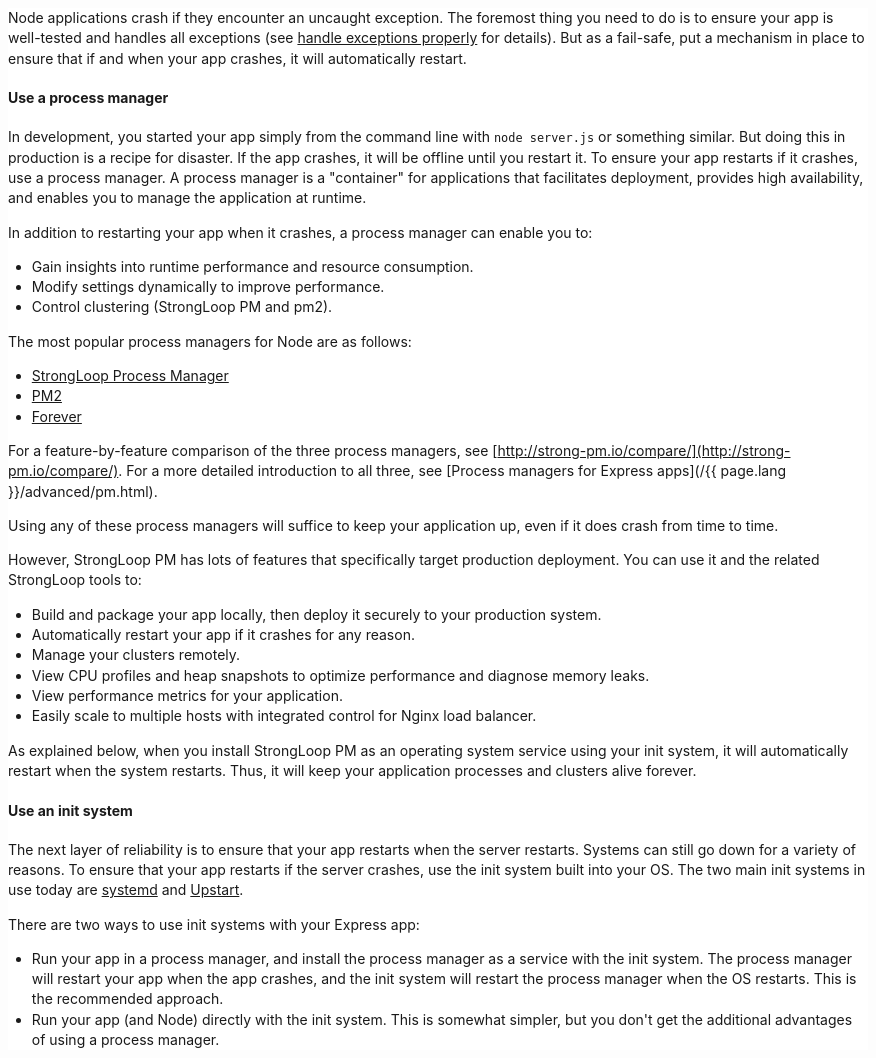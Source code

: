 Node applications crash if they encounter an uncaught exception. The foremost thing you need to do is to ensure your app is well-tested and handles all exceptions (see [handle exceptions properly](#handle-exceptions-properly) for details). But as a fail-safe, put a mechanism in place to ensure that if and when your app crashes, it will automatically restart.

#### Use a process manager

In development, you started your app simply from the command line with `node server.js` or something similar. But doing this in production is a recipe for disaster. If the app crashes, it will be offline until you restart it. To ensure your app restarts if it crashes, use a process manager. A process manager is a "container" for applications that facilitates deployment, provides high availability, and enables you to manage the application at runtime.

In addition to restarting your app when it crashes, a process manager can enable you to:

* Gain insights into runtime performance and resource consumption.
* Modify settings dynamically to improve performance.
* Control clustering (StrongLoop PM and pm2).

The most popular process managers for Node are as follows:

* [StrongLoop Process Manager](http://strong-pm.io/)
* [PM2](https://github.com/Unitech/pm2)
* [Forever](https://www.npmjs.com/package/forever)

For a feature-by-feature comparison of the three process managers, see [http://strong-pm.io/compare/](http://strong-pm.io/compare/). For a more detailed introduction to all three, see [Process managers for Express apps](/{{ page.lang }}/advanced/pm.html).

Using any of these process managers will suffice to keep your application up, even if it does crash from time to time.

However, StrongLoop PM has lots of features that specifically target production deployment. You can use it and the related StrongLoop tools to:

* Build and package your app locally, then deploy it securely to your production system.
* Automatically restart your app if it crashes for any reason.
* Manage your clusters remotely.
* View CPU profiles and heap snapshots to optimize performance and diagnose memory leaks.
* View performance metrics for your application.
* Easily scale to multiple hosts with integrated control for Nginx load balancer.

As explained below, when you install StrongLoop PM as an operating system service using your init system, it will automatically restart when the system restarts. Thus, it will keep your application processes and clusters alive forever.

#### Use an init system

The next layer of reliability is to ensure that your app restarts when the server restarts. Systems can still go down for a variety of reasons. To ensure that your app restarts if the server crashes, use the init system built into your OS. The two main init systems in use today are [systemd](https://wiki.debian.org/systemd) and [Upstart](http://upstart.ubuntu.com/).

There are two ways to use init systems with your Express app:

* Run your app in a process manager, and install the process manager as a service with the init system. The process manager will restart your app when the app crashes, and the init system will restart the process manager when the OS restarts. This is the recommended approach.
* Run your app (and Node) directly with the init system. This is somewhat simpler, but you don't get the additional advantages of using a process manager.
